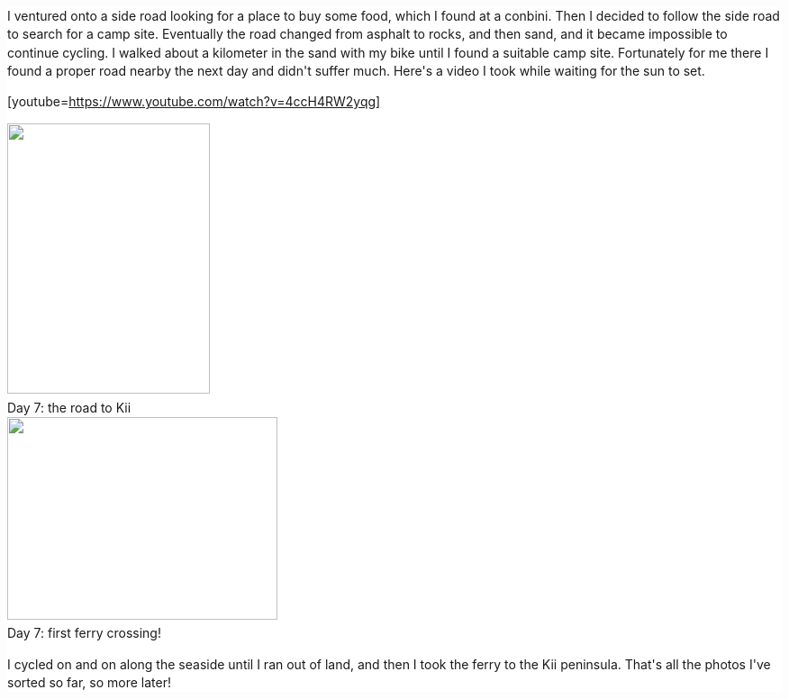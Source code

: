 I ventured onto a side road looking for a place to buy some food, which I found at a conbini. Then I decided to follow the side road to search for a camp site. Eventually the road changed from asphalt to rocks, and then sand, and it became impossible to continue cycling. I walked about a kilometer in the sand with my bike until I found a suitable camp site. Fortunately for me there I found a proper road nearby the next day and didn't suffer much. Here's a video I took while waiting for the sun to set.

[youtube=https://www.youtube.com/watch?v=4ccH4RW2yqg]

<div class="caption">
<a href="https://s3.amazonaws.com/cfwblog/uploads/2010/07/img_1887.jpg"><img class="size-medium wp-image-3112" title="IMG_1887" src="https://s3.amazonaws.com/cfwblog/uploads/2010/07/img_1887.jpg?w=225" alt="" width="225" height="300" /></a>
<div class="caption-text">Day 7: the road to Kii</div>
</div>

<div class="caption">
<a href="https://s3.amazonaws.com/cfwblog/uploads/2010/07/img_1898.jpg"><img class="size-medium wp-image-3113" title="IMG_1898" src="https://s3.amazonaws.com/cfwblog/uploads/2010/07/img_1898.jpg?w=300" alt="" width="300" height="225" /></a>
<div class="caption-text">Day 7: first ferry crossing!</div>
</div>

I cycled on and on along the seaside until I ran out of land, and then I took the ferry to the Kii peninsula. That's all the photos I've sorted so far, so more later!